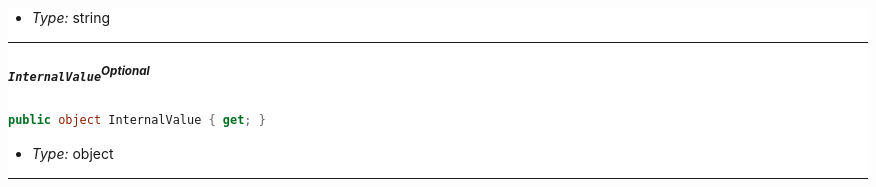 - *Type:* string

---

##### `InternalValue`<sup>Optional</sup> <a name="InternalValue" id="@cdktf/provider-azurerm.lbProbe.LbProbeTimeoutsOutputReference.property.internalValue"></a>

```csharp
public object InternalValue { get; }
```

- *Type:* object

---



